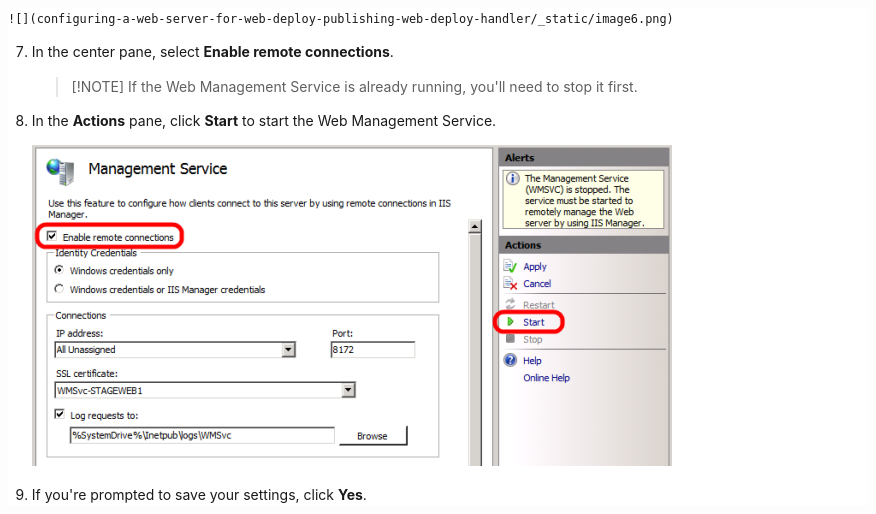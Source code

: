     ![](configuring-a-web-server-for-web-deploy-publishing-web-deploy-handler/_static/image6.png)
7. In the center pane, select **Enable remote connections**.

    > [!NOTE] If the Web Management Service is already running, you&#x27;ll need to stop it first.
8. In the **Actions** pane, click **Start** to start the Web Management Service.

    ![](configuring-a-web-server-for-web-deploy-publishing-web-deploy-handler/_static/image7.png)
9. If you're prompted to save your settings, click **Yes**.
